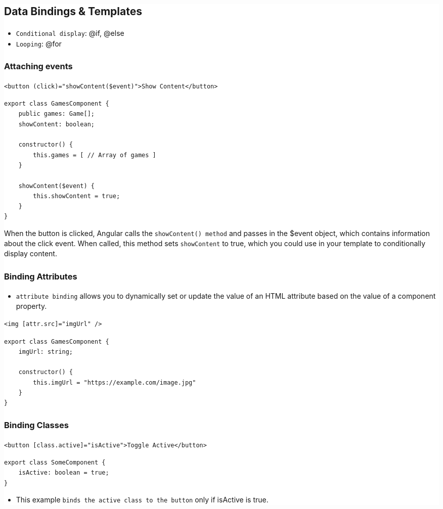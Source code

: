## Data Bindings & Templates
* `Conditional display`: @if, @else
* `Looping`: @for

### Attaching events
```
<button (click)="showContent($event)">Show Content</button>
```
```
export class GamesComponent {
    public games: Game[];
    showContent: boolean;

    constructor() {
        this.games = [ // Array of games ]
    }

    showContent($event) {
        this.showContent = true;
    }
}
```
When the button is clicked, Angular calls the `showContent() method` and passes in the $event object, which contains information about the click event.
When called, this method sets `showContent` to true, which you could use in your template to conditionally display content.

### Binding Attributes
* `attribute binding` allows you to dynamically set or update the value of an HTML attribute based on the value of a component property.
```
<img [attr.src]="imgUrl" />
```
```
export class GamesComponent {
    imgUrl: string;
    
    constructor() {
        this.imgUrl = "https://example.com/image.jpg"
    }   
}
```

### Binding Classes
```
<button [class.active]="isActive">Toggle Active</button>
```
```
export class SomeComponent {
    isActive: boolean = true;
}
```
* This example `binds the active class to the button` only if isActive is true.
